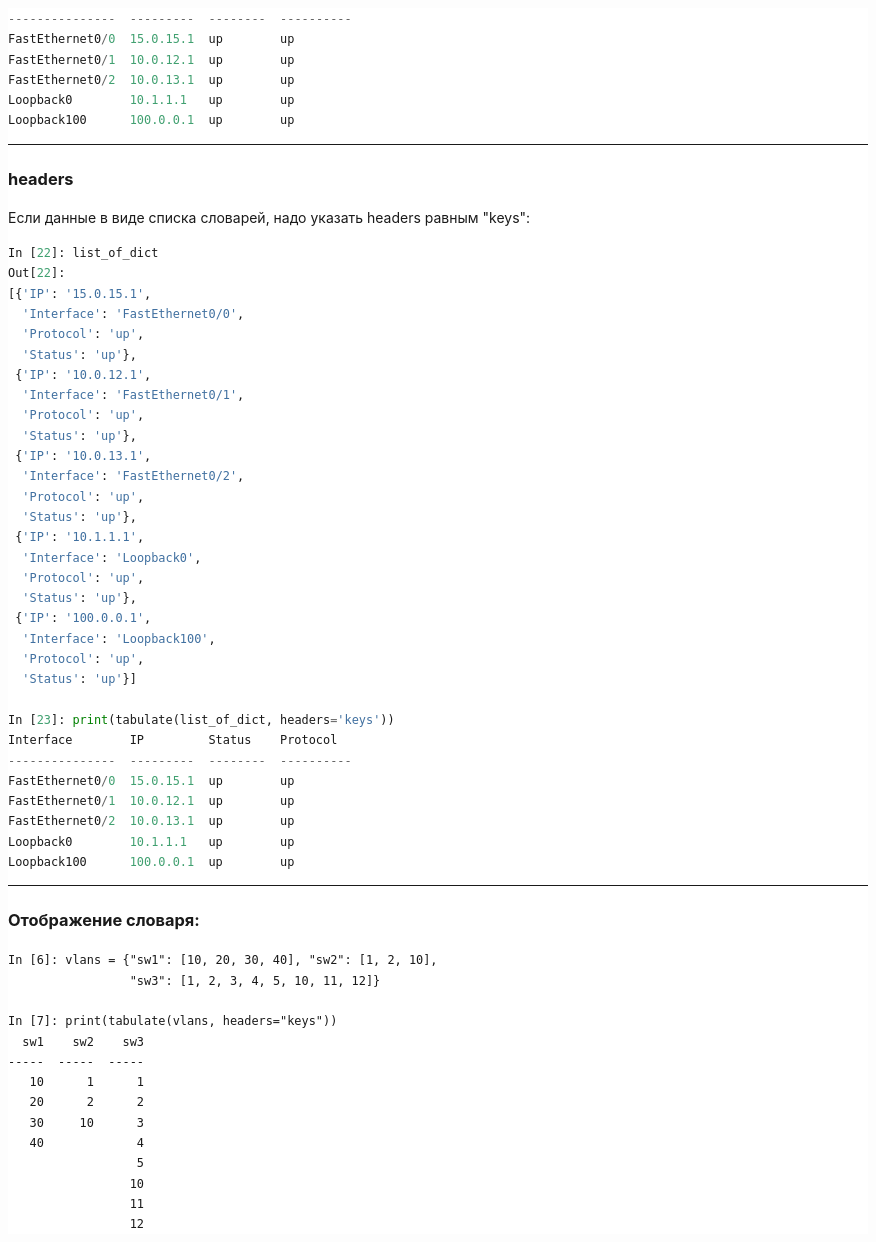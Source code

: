 ```python
---------------  ---------  --------  ----------
FastEthernet0/0  15.0.15.1  up        up
FastEthernet0/1  10.0.12.1  up        up
FastEthernet0/2  10.0.13.1  up        up
Loopback0        10.1.1.1   up        up
Loopback100      100.0.0.1  up        up
```

---
### headers

Если данные в виде списка словарей, надо указать headers равным "keys":
```python
In [22]: list_of_dict
Out[22]:
[{'IP': '15.0.15.1',
  'Interface': 'FastEthernet0/0',
  'Protocol': 'up',
  'Status': 'up'},
 {'IP': '10.0.12.1',
  'Interface': 'FastEthernet0/1',
  'Protocol': 'up',
  'Status': 'up'},
 {'IP': '10.0.13.1',
  'Interface': 'FastEthernet0/2',
  'Protocol': 'up',
  'Status': 'up'},
 {'IP': '10.1.1.1',
  'Interface': 'Loopback0',
  'Protocol': 'up',
  'Status': 'up'},
 {'IP': '100.0.0.1',
  'Interface': 'Loopback100',
  'Protocol': 'up',
  'Status': 'up'}]

In [23]: print(tabulate(list_of_dict, headers='keys'))
Interface        IP         Status    Protocol
---------------  ---------  --------  ----------
FastEthernet0/0  15.0.15.1  up        up
FastEthernet0/1  10.0.12.1  up        up
FastEthernet0/2  10.0.13.1  up        up
Loopback0        10.1.1.1   up        up
Loopback100      100.0.0.1  up        up
```
---
### Отображение словаря:

```
In [6]: vlans = {"sw1": [10, 20, 30, 40], "sw2": [1, 2, 10],
                 "sw3": [1, 2, 3, 4, 5, 10, 11, 12]}

In [7]: print(tabulate(vlans, headers="keys"))
  sw1    sw2    sw3
-----  -----  -----
   10      1      1
   20      2      2
   30     10      3
   40             4
                  5
                 10
                 11
                 12
```